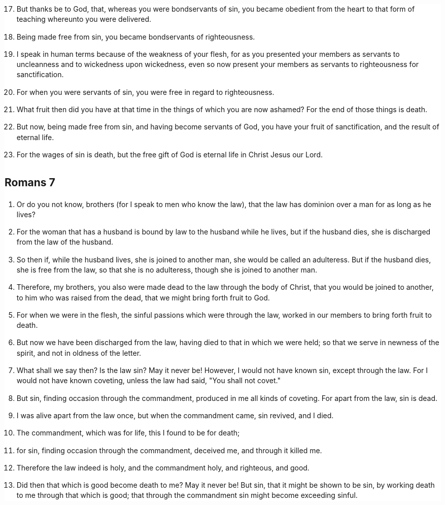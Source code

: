 17. But thanks be to God, that, whereas you were bondservants of sin, you became obedient from the heart to that form of teaching whereunto you were delivered.

18. Being made free from sin, you became bondservants of righteousness.

19. I speak in human terms because of the weakness of your flesh, for as you presented your members as servants to uncleanness and to wickedness upon wickedness, even so now present your members as servants to righteousness for sanctification.

20. For when you were servants of sin, you were free in regard to righteousness.

21. What fruit then did you have at that time in the things of which you are now ashamed? For the end of those things is death.

22. But now, being made free from sin, and having become servants of God, you have your fruit of sanctification, and the result of eternal life.

23. For the wages of sin is death, but the free gift of God is eternal life in Christ Jesus our Lord.

## Romans 7

1. Or do you not know, brothers (for I speak to men who know the law), that the law has dominion over a man for as long as he lives?

2. For the woman that has a husband is bound by law to the husband while he lives, but if the husband dies, she is discharged from the law of the husband.

3. So then if, while the husband lives, she is joined to another man, she would be called an adulteress. But if the husband dies, she is free from the law, so that she is no adulteress, though she is joined to another man.

4. Therefore, my brothers, you also were made dead to the law through the body of Christ, that you would be joined to another, to him who was raised from the dead, that we might bring forth fruit to God.

5. For when we were in the flesh, the sinful passions which were through the law, worked in our members to bring forth fruit to death.

6. But now we have been discharged from the law, having died to that in which we were held; so that we serve in newness of the spirit, and not in oldness of the letter.

7. What shall we say then? Is the law sin? May it never be! However, I would not have known sin, except through the law. For I would not have known coveting, unless the law had said, "You shall not covet."

8. But sin, finding occasion through the commandment, produced in me all kinds of coveting. For apart from the law, sin is dead.

9. I was alive apart from the law once, but when the commandment came, sin revived, and I died.

10. The commandment, which was for life, this I found to be for death;

11. for sin, finding occasion through the commandment, deceived me, and through it killed me.

12. Therefore the law indeed is holy, and the commandment holy, and righteous, and good.

13. Did then that which is good become death to me? May it never be! But sin, that it might be shown to be sin, by working death to me through that which is good; that through the commandment sin might become exceeding sinful.
